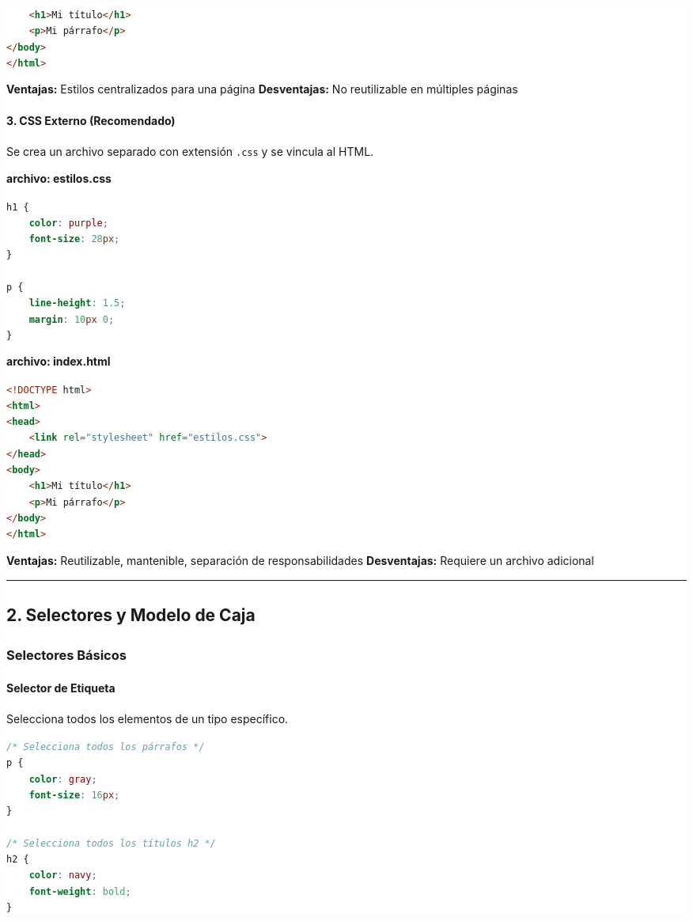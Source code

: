 ```html
    <h1>Mi título</h1>
    <p>Mi párrafo</p>
</body>
</html>
```

**Ventajas:** Estilos centralizados para una página
**Desventajas:** No reutilizable en múltiples páginas

#### 3. CSS Externo (Recomendado)
Se crea un archivo separado con extensión `.css` y se vincula al HTML.

**archivo: estilos.css**
```css
h1 {
    color: purple;
    font-size: 28px;
}

p {
    line-height: 1.5;
    margin: 10px 0;
}
```

**archivo: index.html**
```html
<!DOCTYPE html>
<html>
<head>
    <link rel="stylesheet" href="estilos.css">
</head>
<body>
    <h1>Mi título</h1>
    <p>Mi párrafo</p>
</body>
</html>
```

**Ventajas:** Reutilizable, mantenible, separación de responsabilidades
**Desventajas:** Requiere un archivo adicional

---

## 2. Selectores y Modelo de Caja

### Selectores Básicos

#### Selector de Etiqueta
Selecciona todos los elementos de un tipo específico.

```css
/* Selecciona todos los párrafos */
p {
    color: gray;
    font-size: 16px;
}

/* Selecciona todos los títulos h2 */
h2 {
    color: navy;
    font-weight: bold;
}
```
